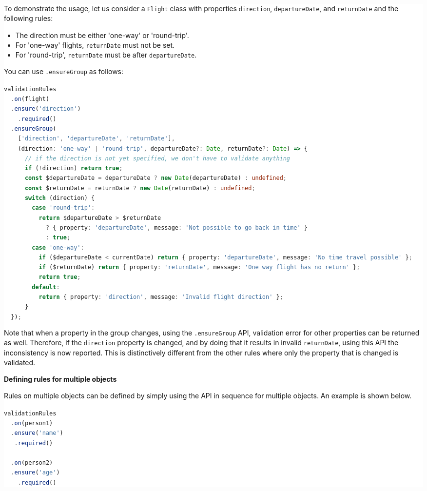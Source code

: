 To demonstrate the usage, let us consider a `Flight` class with properties `direction`, `departureDate`, and `returnDate` and the following rules:
- The direction must be either 'one-way' or 'round-trip'.
- For 'one-way' flights, `returnDate` must not be set.
- For 'round-trip', `returnDate` must be after `departureDate`.

You can use `.ensureGroup` as follows:

```typescript
validationRules
  .on(flight)
  .ensure('direction')
    .required()
  .ensureGroup(
    ['direction', 'departureDate', 'returnDate'],
    (direction: 'one-way' | 'round-trip', departureDate?: Date, returnDate?: Date) => {
      // if the direction is not yet specified, we don't have to validate anything
      if (!direction) return true;
      const $departureDate = departureDate ? new Date(departureDate) : undefined;
      const $returnDate = returnDate ? new Date(returnDate) : undefined;
      switch (direction) {
        case 'round-trip':
          return $departureDate > $returnDate
            ? { property: 'departureDate', message: 'Not possible to go back in time' }
            : true;
        case 'one-way':
          if ($departureDate < currentDate) return { property: 'departureDate', message: 'No time travel possible' };
          if ($returnDate) return { property: 'returnDate', message: 'One way flight has no return' };
          return true;
        default:
          return { property: 'direction', message: 'Invalid flight direction' };
      }
  });
```

Note that when a property in the group changes, using the `.ensureGroup` API, validation error for other properties can be returned as well.
Therefore, if the `direction` property is changed, and by doing that it results in invalid `returnDate`, using this API the inconsistency is now reported.
This is distinctively different from the other rules where only the property that is changed is validated.

**Defining rules for multiple objects**

Rules on multiple objects can be defined by simply using the API in sequence for multiple objects. An example is shown below.

```typescript
validationRules
  .on(person1)
  .ensure('name')
   .required()

  .on(person2)
  .ensure('age')
    .required()
```
